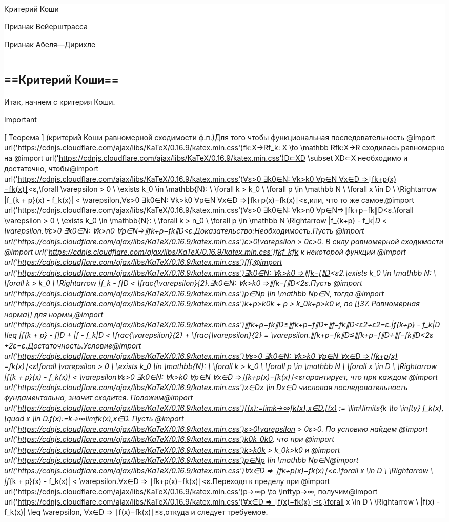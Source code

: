 Критерий Коши

Признак Вейерштрасса

Признак Абеля—Дирихле

---

## ==Критерий Коши==

Итак, начнем с критерия Коши.

> [!important]  
> [ Теорема ] (критерий Коши равномерной сходимости ф.п.)Для того чтобы функциональная последовательность @import url('https://cdnjs.cloudflare.com/ajax/libs/KaTeX/0.16.9/katex.min.css')fk:X→Rf_k: X \to \mathbb Rfk​:X→R﻿ сходилась равномерно на @import url('https://cdnjs.cloudflare.com/ajax/libs/KaTeX/0.16.9/katex.min.css')D⊂XD \subset XD⊂X﻿ необходимо и достаточно, чтобы@import url('https://cdnjs.cloudflare.com/ajax/libs/KaTeX/0.16.9/katex.min.css')∀ε>0 ∃k0∈N: ∀k>k0 ∀p∈N ∀x∈D ⇒∣fk+p(x)−fk(x)∣<ε,\forall \varepsilon > 0 \ \exists k_0 \in \mathbb{N}: \ \forall k > k_0 \ \forall p \in \mathbb N \ \forall x \in D \ \Rightarrow |f_{k + p}(x) - f_k(x)| < \varepsilon,∀ε>0 ∃k0​∈N: ∀k>k0​ ∀p∈N ∀x∈D ⇒∣fk+p​(x)−fk​(x)∣<ε,или, что то же самое,@import url('https://cdnjs.cloudflare.com/ajax/libs/KaTeX/0.16.9/katex.min.css')∀ε>0 ∃k0∈N: ∀k>n0 ∀p∈N⇒∥fk+p−fk∥D<ε.\forall \varepsilon > 0 \ \exists k_0 \in \mathbb{N}: \ \forall k > n_0 \ \forall p \in \mathbb N \Rightarrow \|f_{k+p} - f_k\|_D < \varepsilon.∀ε>0 ∃k0​∈N: ∀k>n0​ ∀p∈N⇒∥fk+p​−fk​∥D​<ε.Доказательство:Необходимость.Пусть @import url('https://cdnjs.cloudflare.com/ajax/libs/KaTeX/0.16.9/katex.min.css')ε>0\varepsilon > 0ε>0﻿. В силу равномерной сходимости @import url('https://cdnjs.cloudflare.com/ajax/libs/KaTeX/0.16.9/katex.min.css')fkf_kfk​﻿ к некоторой функции @import url('https://cdnjs.cloudflare.com/ajax/libs/KaTeX/0.16.9/katex.min.css')fff﻿,@import url('https://cdnjs.cloudflare.com/ajax/libs/KaTeX/0.16.9/katex.min.css')∃k0∈N: ∀k>k0 ⇒∥fk−f∥D<ε2.\exists k_0 \in \mathbb N: \ \forall k > k_0 \ \Rightarrow \|f_k - f\|_D < \frac{\varepsilon}{2}.∃k0​∈N: ∀k>k0​ ⇒∥fk​−f∥D​<2ε​.Пусть @import url('https://cdnjs.cloudflare.com/ajax/libs/KaTeX/0.16.9/katex.min.css')p∈Np \in \mathbb Np∈N﻿, тогда @import url('https://cdnjs.cloudflare.com/ajax/libs/KaTeX/0.16.9/katex.min.css')k+p>k0k + p > k_0k+p>k0​﻿ и, по [[37. Равномерная норма]] для нормы,@import url('https://cdnjs.cloudflare.com/ajax/libs/KaTeX/0.16.9/katex.min.css')∥fk+p−fk∥D≤∥fk+p−f∥D+∥f−fk∥D<ε2+ε2=ε.\|f_{k+p} - f_k\|_D \leq \|f_{k + p} - f\|_D + \|f - f_k\|_D < \frac{\varepsilon}{2} + \frac{\varepsilon}{2} = \varepsilon.∥fk+p​−fk​∥D​≤∥fk+p​−f∥D​+∥f−fk​∥D​<2ε​+2ε​=ε.Достаточность.Условие@import url('https://cdnjs.cloudflare.com/ajax/libs/KaTeX/0.16.9/katex.min.css')∀ε>0 ∃k0∈N: ∀k>k0 ∀p∈N ∀x∈D ⇒∣fk+p(x)−fk(x)∣<ε\forall \varepsilon > 0 \ \exists k_0 \in \mathbb{N}: \ \forall k > k_0 \ \forall p \in \mathbb N \ \forall x \in D \ \Rightarrow |f_{k + p}(x) - f_k(x)| < \varepsilon∀ε>0 ∃k0​∈N: ∀k>k0​ ∀p∈N ∀x∈D ⇒∣fk+p​(x)−fk​(x)∣<εгарантирует, что при каждом @import url('https://cdnjs.cloudflare.com/ajax/libs/KaTeX/0.16.9/katex.min.css')x∈Dx \in Dx∈D﻿ числовая последовательность фундаментальна, значит сходится. Положим@import url('https://cdnjs.cloudflare.com/ajax/libs/KaTeX/0.16.9/katex.min.css')f(x):=lim⁡k→∞fk(x),x∈D.f(x) := \lim\limits_{k \to \infty} f_k(x), \quad x \in D.f(x):=k→∞lim​fk​(x),x∈D. Пусть @import url('https://cdnjs.cloudflare.com/ajax/libs/KaTeX/0.16.9/katex.min.css')ε>0\varepsilon > 0ε>0﻿. По условию найдем @import url('https://cdnjs.cloudflare.com/ajax/libs/KaTeX/0.16.9/katex.min.css')k0k_0k0​﻿, что при @import url('https://cdnjs.cloudflare.com/ajax/libs/KaTeX/0.16.9/katex.min.css')k>k0k > k_0k>k0​﻿ и @import url('https://cdnjs.cloudflare.com/ajax/libs/KaTeX/0.16.9/katex.min.css')p∈Np \in \mathbb Np∈N﻿@import url('https://cdnjs.cloudflare.com/ajax/libs/KaTeX/0.16.9/katex.min.css')∀x∈D ⇒ ∣fk+p(x)−fk(x)∣<ε.\forall x \in D \ \Rightarrow \ |f_{k + p}(x) - f_k(x)| < \varepsilon.∀x∈D ⇒ ∣fk+p​(x)−fk​(x)∣<ε.Переходя к пределу при @import url('https://cdnjs.cloudflare.com/ajax/libs/KaTeX/0.16.9/katex.min.css')p→∞p \to \inftyp→∞﻿, получим@import url('https://cdnjs.cloudflare.com/ajax/libs/KaTeX/0.16.9/katex.min.css')∀x∈D ⇒ ∣f(x)−fk(x)∣≤ε,\forall x \in D \ \Rightarrow \ |f(x) - f_k(x)| \leq \varepsilon, ∀x∈D ⇒ ∣f(x)−fk​(x)∣≤ε,откуда и следует требуемое.  
